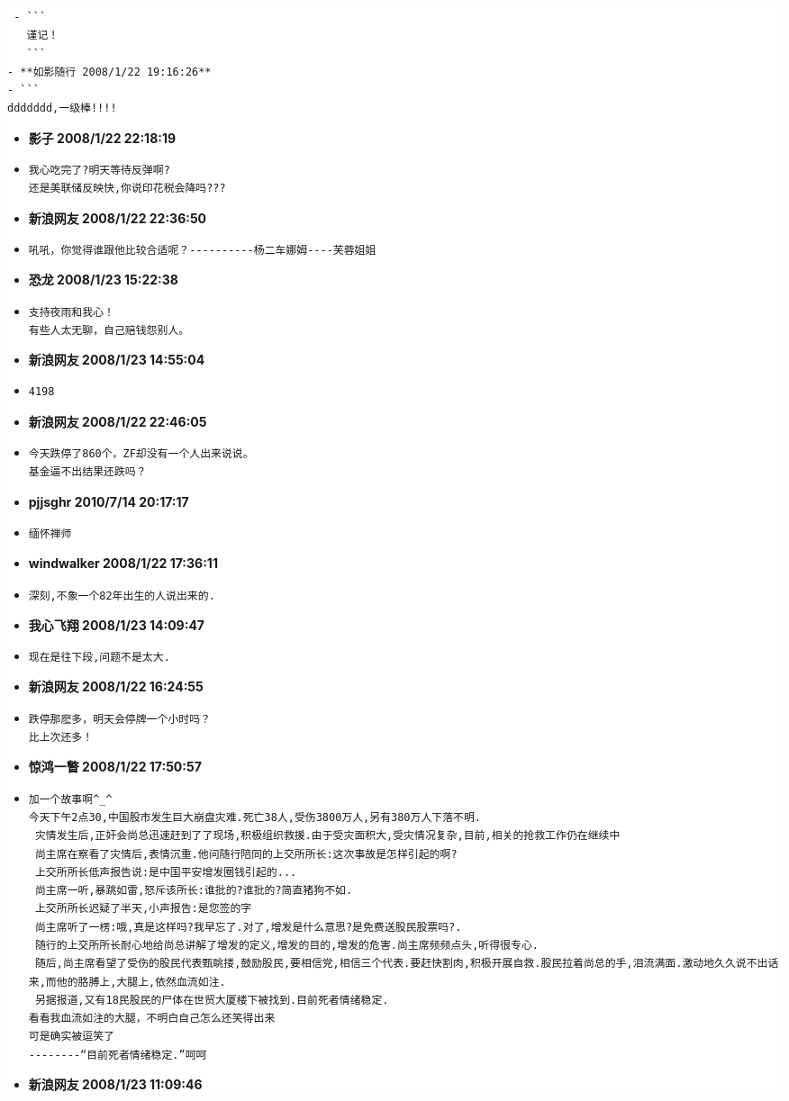   ```
   - ```
     谨记！
     ```
- **如影随行 2008/1/22 19:16:26**
- ```
  ddddddd,一级棒!!!!
  ```
- **影子 2008/1/22 22:18:19**
- ```
  我心吃完了?明天等待反弹啊?
  还是美联储反映快,你说印花税会降吗???
  ```
- **新浪网友 2008/1/22 22:36:50**
- ```
  吼吼，你觉得谁跟他比较合适呢？----------杨二车娜姆----芙蓉姐姐
  ```
- **恐龙 2008/1/23 15:22:38**
- ```
  支持夜雨和我心！
  有些人太无聊，自己赔钱怨别人。
  ```
- **新浪网友 2008/1/23 14:55:04**
- ```
  4198
  ```
- **新浪网友 2008/1/22 22:46:05**
- ```
  今天跌停了860个，ZF却没有一个人出来说说。
  基金逼不出结果还跌吗？
  ```
- **pjjsghr 2010/7/14 20:17:17**
- ```
  缅怀禅师
  ```
- **windwalker 2008/1/22 17:36:11**
- ```
  深刻,不象一个82年出生的人说出来的.
  ```
- **我心飞翔 2008/1/23 14:09:47**
- ```
  现在是往下段,问题不是太大.
  ```
- **新浪网友 2008/1/22 16:24:55**
- ```
  跌停那麽多，明天会停牌一个小时吗？
  比上次还多！
  ```
- **惊鸿一瞥 2008/1/22 17:50:57**
- ```
  加一个故事啊^_^
  今天下午2点30,中国股市发生巨大崩盘灾难.死亡38人,受伤3800万人,另有380万人下落不明.
   灾情发生后,正奸会尚总迅速赶到了了现场,积极组织救援.由于受灾面积大,受灾情况复杂,目前,相关的抢救工作仍在继续中
   尚主席在察看了灾情后,表情沉重.他问随行陪同的上交所所长:这次事故是怎样引起的啊?
   上交所所长低声报告说:是中国平安增发圈钱引起的...
   尚主席一听,暴跳如雷,怒斥该所长:谁批的?谁批的?简直猪狗不如.
   上交所所长迟疑了半天,小声报告:是您签的字
   尚主席听了一楞:哦,真是这样吗?我早忘了.对了,增发是什么意思?是免费送股民股票吗?.
   随行的上交所所长耐心地给尚总讲解了增发的定义,增发的目的,增发的危害.尚主席频频点头,听得很专心.
   随后,尚主席看望了受伤的股民代表甄眺搂,鼓励股民,要相信党,相信三个代表.要赶快割肉,积极开展自救.股民拉着尚总的手,泪流满面.激动地久久说不出话来,而他的胳膊上,大腿上,依然血流如注.
   另据报道,又有18民股民的尸体在世贸大厦楼下被找到.目前死者情绪稳定.
  看看我血流如注的大腿，不明白自己怎么还笑得出来
  可是确实被逗笑了
  --------“目前死者情绪稳定.”呵呵
  ```
- **新浪网友 2008/1/23 11:09:46**